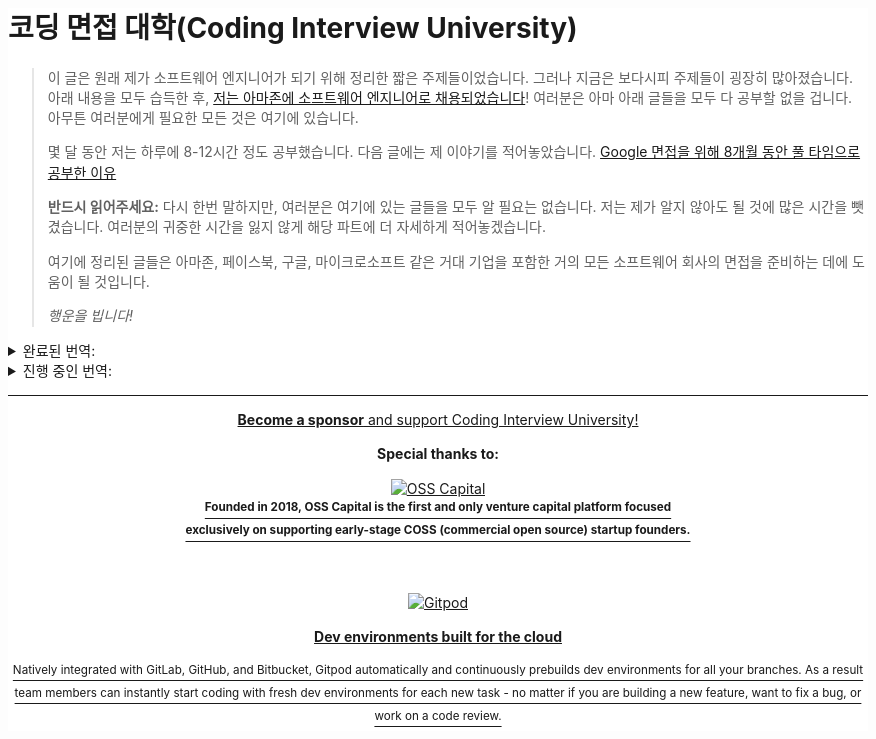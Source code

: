 # 코딩 면접 대학(Coding Interview University)

> 이 글은 원래 제가 소프트웨어 엔지니어가 되기 위해 정리한 짧은 주제들이었습니다.
> 그러나 지금은 보다시피 주제들이 굉장히 많아졌습니다. 아래 내용을 모두 습득한 후,
> [저는 아마존에 소프트웨어 엔지니어로 채용되었습니다](https://startupnextdoor.com/ive-been-acquired-by-amazon/?src=ciu)!
> 여러분은 아마 아래 글들을 모두 다 공부할 없을 겁니다. 아무튼 여러분에게 필요한 모든 것은 여기에 있습니다.
>
> 몇 달 동안 저는 하루에 8-12시간 정도 공부했습니다. 다음 글에는 제 이야기를 적어놓았습니다. [Google 면접을 위해 8개월 동안 풀 타임으로 공부한 이유](https://medium.freecodecamp.org/why-i-studied-full-time-for-8-months-for-a-google-interview-cc662ce9bb13)
>
> **반드시 읽어주세요:** 다시 한번 말하지만, 여러분은 여기에 있는 글들을 모두 알 필요는 없습니다. 저는 제가 알지 않아도 될 것에 많은 시간을 뺏겼습니다. 여러분의 귀중한 시간을 잃지 않게 해당 파트에 더 자세하게 적어놓겠습니다.
>
>여기에 정리된 글들은 아마존, 페이스북, 구글, 마이크로소프트 같은 거대 기업을 포함한 거의 모든 소프트웨어 회사의 면접을 준비하는 데에 도움이 될 것입니다.
>
>
> *행운을 빕니다!*

<details><summary>완료된 번역:</summary></details>

<details><summary>진행 중인 번역:</summary></details>

<div align="center">
	<hr />
    <p>
        <a href="https://github.com/sponsors/jwasham"><strong>Become a sponsor</strong> and support Coding Interview University!</a>
    </p>
    <p>
        <strong>Special thanks to:</strong>
    </p>
    <p>
        <a href="https://oss.capital/">
            <div>
                <img src="https://d3j2pkmjtin6ou.cloudfront.net/sponsors/oss-capital.svg" width="350" alt="OSS Capital">
            </div>
            <div>
                <sup><strong>Founded in 2018, OSS Capital is the first and only venture capital platform focused<br>exclusively on supporting early-stage COSS (commercial open source) startup founders.</strong></sup>
            </div>
        </a>
    </p>
    <br />
    <p>
        <a href="https://www.gitpod.io/?utm_campaign=jwasham&utm_medium=referral&utm_content=coding-interview-university&utm_source=github">
            <div>
                <img src="https://d3j2pkmjtin6ou.cloudfront.net/sponsors/gitpod-logo-light-theme.svg" width="300" alt="Gitpod">
            </div>
            <div>
                <p>
                    <strong>Dev environments built for the cloud</strong>
                </p>
            </div>
            <div>
                <sup>Natively integrated with GitLab, GitHub, and Bitbucket, Gitpod automatically and continuously prebuilds dev environments for all your branches. As a result team members can instantly start coding with fresh dev environments for each new task - no matter if you are building a new feature, want to fix a bug, or work on a code review.</sup>
            </div>
        </a>
    </p>
